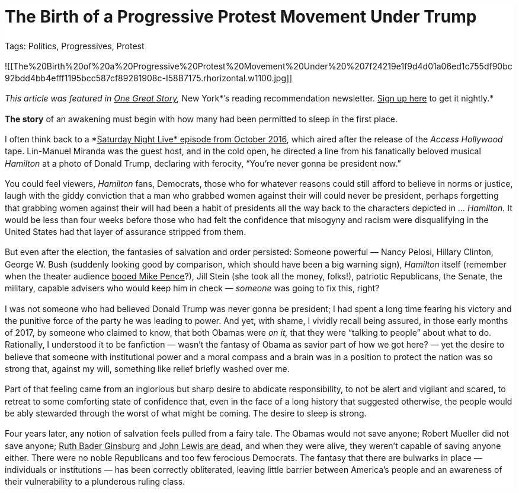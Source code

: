 # The Birth of a Progressive Protest Movement Under Trump

Tags: Politics, Progressives, Protest

![[The%20Birth%20of%20a%20Progressive%20Protest%20Movement%20Under%20%207f24219e1f9d4d01a06ed1c755df90bc 92bdd4bb4efff1195bcc587cf89281908c-I58B7175.rhorizontal.w1100.jpg]]

*This article was featured in [One Great Story](http://nymag.com/tags/one-great-story/),* New York*’s reading recommendation newsletter. [Sign up here](http://nymag.com/onegreatstory) to get it nightly.*

**The story** of an awakening must begin with how many had been permitted to sleep in the first place.

I often think back to a *[Saturday Night Live* episode from October 2016](https://www.vulture.com/2016/10/saturday-night-live-recap-season-42-episode-2.html), which aired after the release of the *Access Hollywood* tape. Lin-Manuel Miranda was the guest host, and in the cold open, he directed a line from his fanatically beloved musical *Hamilton* at a photo of Donald Trump, declaring with ferocity, “You’re never gonna be president now.”

You could feel viewers, *Hamilton* fans, Democrats, those who for whatever reasons could still afford to believe in norms or justice, laugh with the giddy conviction that a man who grabbed women against their will could never be president, perhaps forgetting that grabbing women against their will had been a habit of presidents all the way back to the characters depicted in … *Hamilton.* It would be less than four weeks before those who had felt the confidence that misogyny and racism were disqualifying in the United States had that layer of assurance stripped from them.

But even after the election, the fantasies of salvation and order persisted: Someone powerful — Nancy Pelosi, Hillary Clinton, George W. Bush (suddenly looking good by comparison, which should have been a big warning sign), *Hamilton* itself (remember when the theater audience [booed Mike Pence](https://www.vulture.com/2016/11/why-the-hamilton-pence-incident-matters.html)?), Jill Stein (she took all the money, folks!), patriotic Republicans, the Senate, the military, capable advisers who would keep him in check — *someone* was going to fix this, right?

I was not someone who had believed Donald Trump was never gonna be president; I had spent a long time fearing his victory and the punitive force of the party he was leading to power. And yet, with shame, I vividly recall being assured, in those early months of 2017, by someone who claimed to know, that both Obamas were *on it,* that they were “talking to people” about what to do. Rationally, I understood it to be fanfiction — wasn’t the fantasy of Obama as savior part of how we got here? — yet the desire to believe that someone with institutional power and a moral compass and a brain was in a position to protect the nation was so strong that, against my will, something like relief briefly washed over me.

Part of that feeling came from an inglorious but sharp desire to abdicate responsibility, to not be alert and vigilant and scared, to retreat to some comforting state of confidence that, even in the face of a long history that suggested otherwise, the people would be ably stewarded through the worst of what might be coming. The desire to sleep is strong.

Four years later, any notion of salvation feels pulled from a fairy tale. The Obamas would not save anyone; Robert Mueller did not save anyone; [Ruth Bader Ginsburg](https://www.thecut.com/2020/09/ruth-bader-ginsburg-anger.html) and [John Lewis are dead](https://nymag.com/intelligencer/article/john-lewis-good-trouble-interview.html), and when they were alive, they weren’t capable of saving anyone either. There were no noble Republicans and too few ferocious Democrats. The fantasy that there are bulwarks in place — individuals or institutions — has been correctly obliterated, leaving little barrier between America’s people and an awareness of their vulnerability to a plunderous ruling class.
